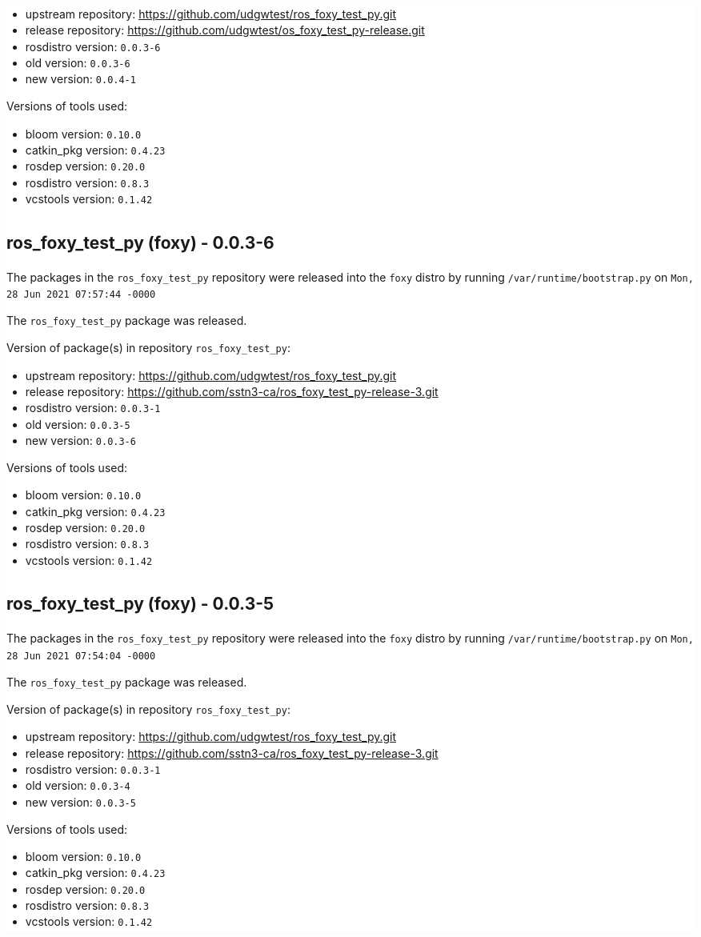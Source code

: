 - upstream repository: https://github.com/udgwtest/ros_foxy_test_py.git
- release repository: https://github.com/udgwtest/os_foxy_test_py-release.git
- rosdistro version: `0.0.3-6`
- old version: `0.0.3-6`
- new version: `0.0.4-1`

Versions of tools used:

- bloom version: `0.10.0`
- catkin_pkg version: `0.4.23`
- rosdep version: `0.20.0`
- rosdistro version: `0.8.3`
- vcstools version: `0.1.42`


## ros_foxy_test_py (foxy) - 0.0.3-6

The packages in the `ros_foxy_test_py` repository were released into the `foxy` distro by running `/var/runtime/bootstrap.py` on `Mon, 28 Jun 2021 07:57:44 -0000`

The `ros_foxy_test_py` package was released.

Version of package(s) in repository `ros_foxy_test_py`:

- upstream repository: https://github.com/udgwtest/ros_foxy_test_py.git
- release repository: https://github.com/sstn3-ca/ros_foxy_test_py-release-3.git
- rosdistro version: `0.0.3-1`
- old version: `0.0.3-5`
- new version: `0.0.3-6`

Versions of tools used:

- bloom version: `0.10.0`
- catkin_pkg version: `0.4.23`
- rosdep version: `0.20.0`
- rosdistro version: `0.8.3`
- vcstools version: `0.1.42`


## ros_foxy_test_py (foxy) - 0.0.3-5

The packages in the `ros_foxy_test_py` repository were released into the `foxy` distro by running `/var/runtime/bootstrap.py` on `Mon, 28 Jun 2021 07:54:04 -0000`

The `ros_foxy_test_py` package was released.

Version of package(s) in repository `ros_foxy_test_py`:

- upstream repository: https://github.com/udgwtest/ros_foxy_test_py.git
- release repository: https://github.com/sstn3-ca/ros_foxy_test_py-release-3.git
- rosdistro version: `0.0.3-1`
- old version: `0.0.3-4`
- new version: `0.0.3-5`

Versions of tools used:

- bloom version: `0.10.0`
- catkin_pkg version: `0.4.23`
- rosdep version: `0.20.0`
- rosdistro version: `0.8.3`
- vcstools version: `0.1.42`
